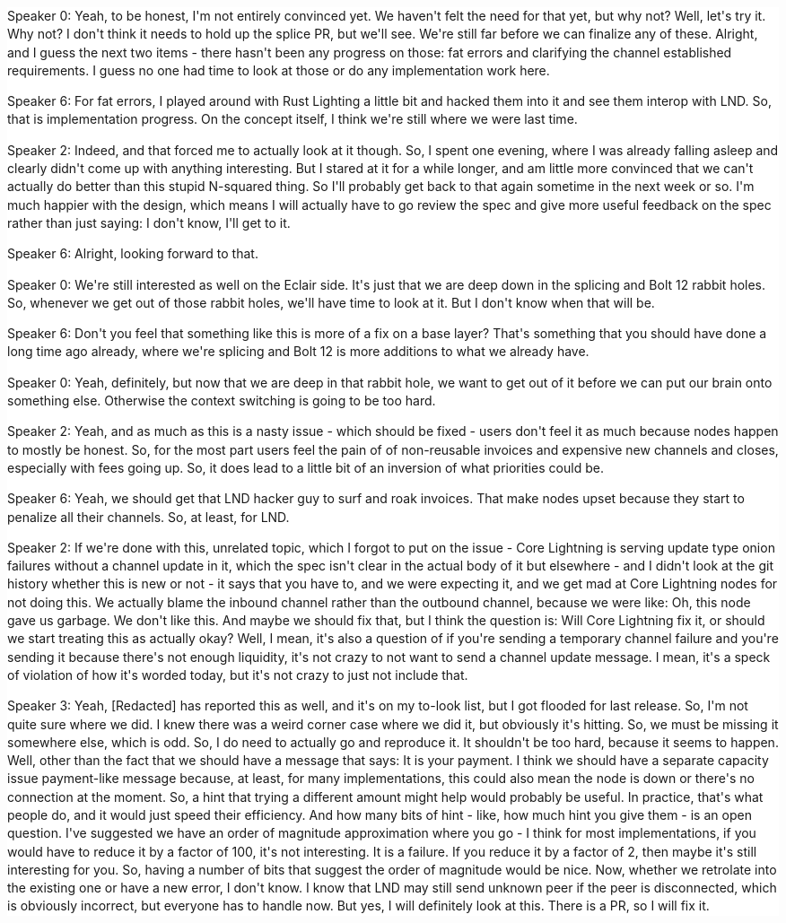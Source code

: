 Speaker 0: Yeah, to be honest, I'm not entirely convinced yet. We haven't felt the need for that yet, but why not? Well, let's try it. Why not? I don't think it needs to hold up the splice PR, but we'll see. We're still far before we can finalize any of these. Alright, and I guess the next two items - there hasn't been any progress on those: fat errors and clarifying the channel established requirements. I guess no one had time to look at those or do any implementation work here.

Speaker 6: For fat errors, I played around with Rust Lighting a little bit and hacked them into it and see them interop with LND. So, that is implementation progress. On the concept itself, I think we're still where we were last time.

Speaker 2: Indeed, and that forced me to actually look at it though. So, I spent one evening, where I was already falling asleep and clearly didn't come up with anything interesting. But I stared at it for a while longer, and am little more convinced that we can't actually do better than this stupid N-squared thing. So I'll probably get back to that again sometime in the next week or so. I'm much happier with the design, which means I will actually have to go review the spec and give more useful feedback on the spec rather than just saying: I don't know, I'll get to it.

Speaker 6: Alright, looking forward to that.

Speaker 0: We're still interested as well on the Eclair side. It's just that we are deep down in the splicing and Bolt 12 rabbit holes. So, whenever we get out of those rabbit holes, we'll have time to look at it. But I don't know when that will be.

Speaker 6: Don't you feel that something like this is more of a fix on a base layer? That's something that you should have done a long time ago already, where we're splicing and Bolt 12 is more additions to what we already have.

Speaker 0: Yeah, definitely, but now that we are deep in that rabbit hole, we want to get out of it before we can put our brain onto something else. Otherwise the context switching is going to be too hard.

Speaker 2: Yeah, and as much as this is a nasty issue - which should be fixed - users don't feel it as much because nodes happen to mostly be honest. So, for the most part users feel the pain of of non-reusable invoices and expensive new channels and closes, especially with fees going up. So, it does lead to a little bit of an inversion of what priorities could be.

Speaker 6: Yeah, we should get that LND hacker guy to surf and roak invoices. That make nodes upset because they start to penalize all their channels. So, at least, for LND.

Speaker 2: If we're done with this, unrelated topic, which I forgot to put on the issue - Core Lightning is serving update type onion failures without a channel update in it, which the spec isn't clear in the actual body of it but elsewhere - and I didn't look at the git history whether this is new or not - it says that you have to, and we were expecting it, and we get mad at Core Lightning nodes for not doing this. We actually blame the inbound channel rather than the outbound channel, because we were like: Oh, this node gave us garbage. We don't like this. And maybe we should fix that, but I think the question is: Will Core Lightning fix it, or should we start treating this as actually okay? Well, I mean, it's also a question of if you're sending a temporary channel failure and you're sending it because there's not enough liquidity, it's not crazy to not want to send a channel update message. I mean, it's a speck of violation of how it's worded today, but it's not crazy to just not include that.

Speaker 3: Yeah, [Redacted] has reported this as well, and it's on my to-look list, but I got flooded for last release. So, I'm not quite sure where we did. I knew there was a weird corner case where we did it, but obviously it's hitting. So, we must be missing it somewhere else, which is odd. So, I do need to actually go and reproduce it. It shouldn't be too hard, because it seems to happen. Well, other than the fact that we should have a message that says: It is your payment. I think we should have a separate capacity issue payment-like message because, at least, for many implementations, this could also mean the node is down or there's no connection at the moment. So, a hint that trying a different amount might help would probably be useful. In practice, that's what people do, and it would just speed their efficiency. And how many bits of hint - like, how much hint you give them - is an open question. I've suggested we have an order of magnitude approximation where you go - I think for most implementations, if you would have to reduce it by a factor of 100, it's not interesting. It is a failure. If you reduce it by a factor of 2, then maybe it's still interesting for you. So, having a number of bits that suggest the order of magnitude would be nice. Now, whether we retrolate into the existing one or have a new error, I don't know. I know that LND may still send unknown peer if the peer is disconnected, which is obviously incorrect, but everyone has to handle now. But yes, I will definitely look at this. There is a PR, so I will fix it.
